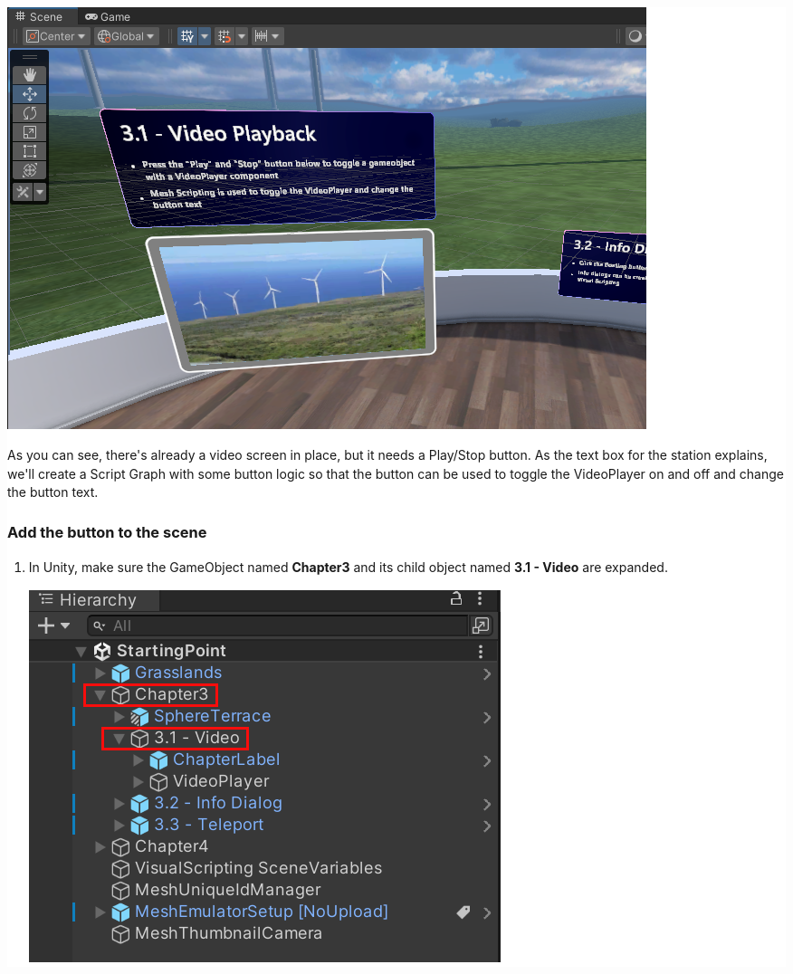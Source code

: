 ![Screenshot of Video playback window in the Unity scene window showing the first station in the environment](../../../media/sample-mesh-101/403-station-three-one.png)

As you can see, there's already a video screen in place, but it needs a Play/Stop button. As the text box for the station explains, we'll create a Script Graph with some button logic so that the button can be used to toggle the VideoPlayer on and off and change the button text.

### Add the button to the scene

1. In Unity, make sure the GameObject named **Chapter3** and its child object named **3.1 - Video** are expanded.

    ![A screenshot of Unity hierachy showing Chapter3 and 3.1 Video folders expanded](../../../media/sample-mesh-101/404-chapter-3-expanded.png)

